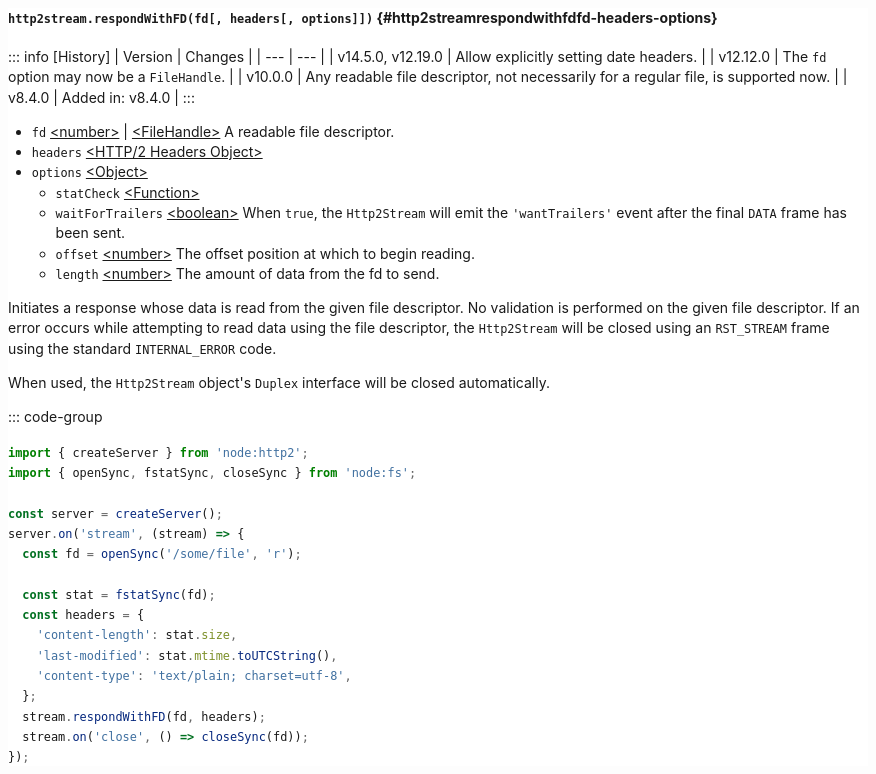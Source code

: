 #### `http2stream.respondWithFD(fd[, headers[, options]])` {#http2streamrespondwithfdfd-headers-options}


::: info [History]
| Version | Changes |
| --- | --- |
| v14.5.0, v12.19.0 | Allow explicitly setting date headers. |
| v12.12.0 | The `fd` option may now be a `FileHandle`. |
| v10.0.0 | Any readable file descriptor, not necessarily for a regular file, is supported now. |
| v8.4.0 | Added in: v8.4.0 |
:::

- `fd` [\<number\>](https://developer.mozilla.org/en-US/docs/Web/JavaScript/Data_structures#Number_type) | [\<FileHandle\>](/nodejs/api/fs#class-filehandle) A readable file descriptor.
- `headers` [\<HTTP/2 Headers Object\>](/nodejs/api/http2#headers-object)
- `options` [\<Object\>](https://developer.mozilla.org/en-US/docs/Web/JavaScript/Reference/Global_Objects/Object) 
    - `statCheck` [\<Function\>](https://developer.mozilla.org/en-US/docs/Web/JavaScript/Reference/Global_Objects/Function)
    - `waitForTrailers` [\<boolean\>](https://developer.mozilla.org/en-US/docs/Web/JavaScript/Data_structures#Boolean_type) When `true`, the `Http2Stream` will emit the `'wantTrailers'` event after the final `DATA` frame has been sent.
    - `offset` [\<number\>](https://developer.mozilla.org/en-US/docs/Web/JavaScript/Data_structures#Number_type) The offset position at which to begin reading.
    - `length` [\<number\>](https://developer.mozilla.org/en-US/docs/Web/JavaScript/Data_structures#Number_type) The amount of data from the fd to send.
  
 

Initiates a response whose data is read from the given file descriptor. No validation is performed on the given file descriptor. If an error occurs while attempting to read data using the file descriptor, the `Http2Stream` will be closed using an `RST_STREAM` frame using the standard `INTERNAL_ERROR` code.

When used, the `Http2Stream` object's `Duplex` interface will be closed automatically.



::: code-group
```js [ESM]
import { createServer } from 'node:http2';
import { openSync, fstatSync, closeSync } from 'node:fs';

const server = createServer();
server.on('stream', (stream) => {
  const fd = openSync('/some/file', 'r');

  const stat = fstatSync(fd);
  const headers = {
    'content-length': stat.size,
    'last-modified': stat.mtime.toUTCString(),
    'content-type': 'text/plain; charset=utf-8',
  };
  stream.respondWithFD(fd, headers);
  stream.on('close', () => closeSync(fd));
});
```
